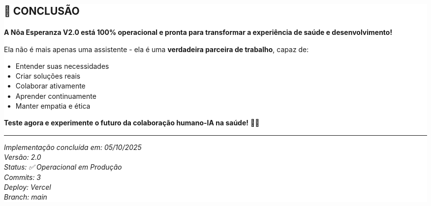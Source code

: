 
## 🎊 **CONCLUSÃO**

**A Nôa Esperanza V2.0 está 100% operacional e pronta para transformar a experiência de saúde e desenvolvimento!**

Ela não é mais apenas uma assistente - ela é uma **verdadeira parceira de trabalho**, capaz de:
- Entender suas necessidades
- Criar soluções reais
- Colaborar ativamente
- Aprender continuamente
- Manter empatia e ética

**Teste agora e experimente o futuro da colaboração humano-IA na saúde!** 🚀✨

---

*Implementação concluída em: 05/10/2025*  
*Versão: 2.0*  
*Status: ✅ Operacional em Produção*  
*Commits: 3*  
*Deploy: Vercel*  
*Branch: main*
